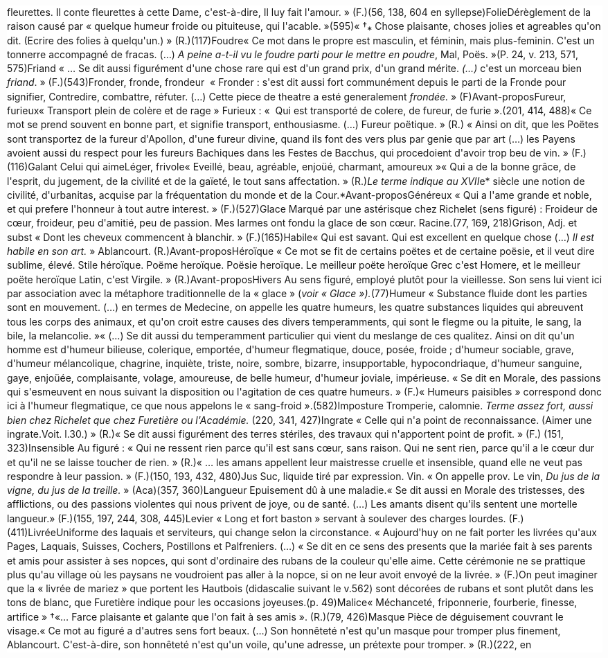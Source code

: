 fleurettes. Il conte fleurettes à cette Dame, c'est-à-dire, Il luy fait l'amour. » (F.)(56, 138, 604 en syllepse)FolieDérèglement de la raison causé par « quelque humeur froide ou pituiteuse, qui l'acable. »(595)« †⁎ Chose plaisante, choses jolies et agreables qu'on dit. (Ecrire des folies à quelqu'un.) » (R.)(117)Foudre« Ce mot dans le propre est masculin, et féminin, mais plus-feminin. C'est un tonnerre accompagné de fracas. (…) *A peine a-t-il vu le foudre parti pour le mettre en poudre*, Mal, Poës. »(P. 24, v. 213, 571, 575)Friand  « … Se dit aussi figurément d'une chose rare qui est d'un grand prix, d'un grand mérite. *(…)* c'est un morceau bien *friand*. » (F.)(543)Fronder, fronde, frondeur  « Fronder : s'est dit aussi fort communément depuis le parti de la Fronde pour signifier, Contredire, combattre, réfuter. (…) Cette piece de theatre a esté generalement *frondée.* » (F)Avant-proposFureur, furieux« Transport plein de colère et de rage » Furieux : «  Qui est transporté de colere, de fureur, de furie ».(201, 414, 488)« Ce mot se prend souvent en bonne part, et signifie transport, enthousiasme. (…) Fureur poëtique. » (R.) « Ainsi on dit, que les Poëtes sont transportez de la fureur d'Apollon, d'une fureur divine, quand ils font des vers plus par genie que par art (…) les Payens avoient aussi du respect pour les fureurs Bachiques dans les Festes de Bacchus, qui procedoient d'avoir trop beu de vin. » (F.)(116)Galant Celui qui aimeLéger, frivole« Eveillé, beau, agréable, enjoüé, charmant, amoureux »« Qui a de la bonne grâce, de l'esprit, du jugement, de la civilité et de la gaïeté, le tout sans affectation. » (R.)*Le terme indique au XVII*e* siècle une notion de civilité, d'urbanitas, acquise par la fréquentation du monde et de la Cour.*Avant-proposGénéreux « Qui a l'ame grande et noble, et qui prefere l'honneur à tout autre interest. » (F.)(527)Glace Marqué par une astérisque chez Richelet (sens figuré) : Froideur de cœur, froideur, peu d'amitié, peu de passion. Mes larmes ont fondu la glace de son cœur. Racine.(77, 169, 218)Grison, Adj. et subst « Dont les cheveux commencent à blanchir. » (F.)(165)Habile« Qui est savant. Qui est excellent en quelque chose (…) *Il est habile en son art.* » Ablancourt. (R.)Avant-proposHéroïque « Ce mot se fit de certains poëtes et de certaine poësie, et il veut dire sublime, élevé. Stile héroïque. Poëme heroïque. Poësie heroïque. Le meilleur poëte heroïque Grec c'est Homere, et le meilleur poëte heroïque Latin, c'est Virgile. » (R.)Avant-proposHivers Au sens figuré, employé plutôt pour la vieillesse. Son sens lui vient ici par association avec la métaphore traditionnelle de la « glace » (*voir « Glace »).*(77)Humeur « Substance fluide dont les parties sont en mouvement. (…) en termes de Medecine, on appelle les quatre humeurs, les quatre substances liquides qui abreuvent tous les corps des animaux, et qu'on croit estre causes des divers temperamments, qui sont le flegme ou la pituite, le sang, la bile, la melancolie. »« (…) Se dit aussi du temperamment particulier qui vient du meslange de ces qualitez. Ainsi on dit qu'un homme est d'humeur bilieuse, colerique, emportée, d'humeur flegmatique, douce, posée, froide ; d'humeur sociable, grave, d'humeur mélancolique, chagrine, inquiète, triste, noire, sombre, bizarre, insupportable, hypocondriaque, d'humeur sanguine, gaye, enjoüée, complaisante, volage, amoureuse, de belle humeur, d'humeur joviale, impérieuse. « Se dit en Morale, des passions qui s'esmeuvent en nous suivant la disposition ou l'agitation de ces quatre humeurs. » (F.)« Humeurs paisibles » correspond donc ici à l'humeur flegmatique, ce que nous appelons le « sang-froid ».(582)Imposture Tromperie, calomnie. *Terme assez fort, aussi bien chez Richelet que chez Furetière ou l'Académie.* (220, 341, 427)Ingrate « Celle qui n'a point de reconnaissance. (Aimer une ingrate.Voit. l.30.) » (R.)« Se dit aussi figurément des terres stériles, des travaux qui n'apportent point de profit. » (F.) (151, 323)Insensible Au figuré : « Qui ne ressent rien parce qu'il est sans cœur, sans raison. Qui ne sent rien, parce qu'il a le cœur dur et qu'il ne se laisse toucher de rien. » (R.)« … les amans appellent leur maistresse cruelle et insensible, quand elle ne veut pas respondre à leur passion. » (F.)(150, 193, 432, 480)Jus Suc, liquide tiré par expression. Vin. « On appelle prov. Le vin, *Du jus de la vigne, du jus de la treille.* » (Aca)(357, 360)Langueur Epuisement dû à une maladie.« Se dit aussi en Morale des tristesses, des afflictions, ou des passions violentes qui nous privent de joye, ou de santé. (…) Les amants disent qu'ils sentent une mortelle langueur.» (F.)(155, 197, 244, 308, 445)Levier « Long et fort baston » servant à soulever des charges lourdes. (F.)(411)LivréeUniforme des laquais et serviteurs, qui change selon la circonstance.  « Aujourd'huy on ne fait porter les livrées qu'aux Pages, Laquais, Suisses, Cochers, Postillons et Palfreniers. (…) « Se dit en ce sens des presents que la mariée fait à ses parents et amis pour assister à ses nopces, qui sont d'ordinaire des rubans de la couleur qu'elle aime. Cette cérémonie ne se prattique plus qu'au village où les paysans ne voudroient pas aller à la nopce, si on ne leur avoit envoyé de la livrée. » (F.)On peut imaginer que la « livrée de mariez » que portent les Hautbois (didascalie suivant le v.562) sont décorées de rubans et sont plutôt dans les tons de blanc, que Furetière indique pour les occasions joyeuses.(p. 49)Malice« Méchanceté, friponnerie, fourberie, finesse, artifice » †«… Farce plaisante et galante que l'on fait à ses amis ». (R.)(79, 426)Masque Pièce de déguisement couvrant le visage.« Ce mot au figuré a d'autres sens fort beaux. (…) Son honnêteté n'est qu'un masque pour tromper plus finement, Ablancourt. C'est-à-dire, son honnêteté n'est qu'un voile, qu'une adresse, un prétexte pour tromper. » (R.)(222, en